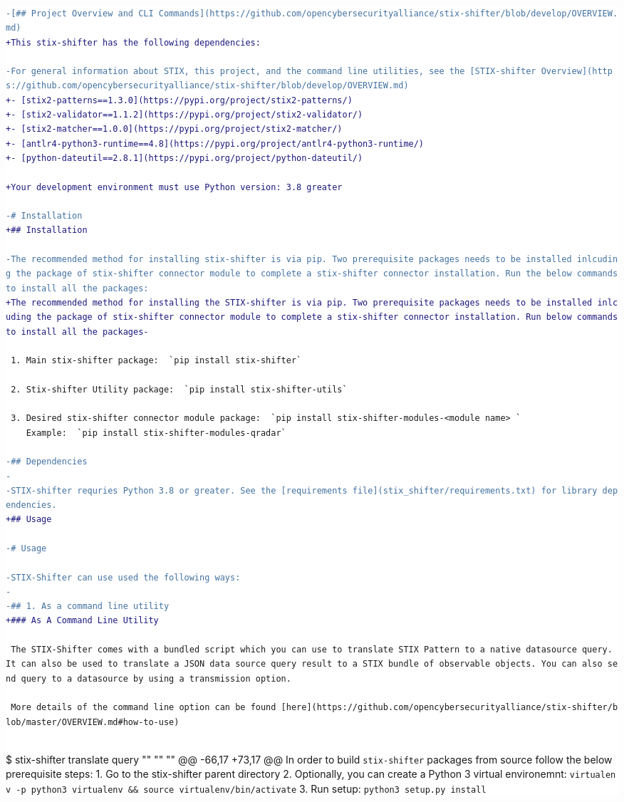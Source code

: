 ```diff
-[## Project Overview and CLI Commands](https://github.com/opencybersecurityalliance/stix-shifter/blob/develop/OVERVIEW.md)
+This stix-shifter has the following dependencies:
 
-For general information about STIX, this project, and the command line utilities, see the [STIX-shifter Overview](https://github.com/opencybersecurityalliance/stix-shifter/blob/develop/OVERVIEW.md)
+- [stix2-patterns==1.3.0](https://pypi.org/project/stix2-patterns/)
+- [stix2-validator==1.1.2](https://pypi.org/project/stix2-validator/)
+- [stix2-matcher==1.0.0](https://pypi.org/project/stix2-matcher/)
+- [antlr4-python3-runtime==4.8](https://pypi.org/project/antlr4-python3-runtime/)
+- [python-dateutil==2.8.1](https://pypi.org/project/python-dateutil/)
 
+Your development environment must use Python version: 3.8 greater
 
-# Installation
+## Installation
 
-The recommended method for installing stix-shifter is via pip. Two prerequisite packages needs to be installed inlcuding the package of stix-shifter connector module to complete a stix-shifter connector installation. Run the below commands to install all the packages:
+The recommended method for installing the STIX-shifter is via pip. Two prerequisite packages needs to be installed inlcuding the package of stix-shifter connector module to complete a stix-shifter connector installation. Run below commands to install all the packages-
 
 1. Main stix-shifter package:  `pip install stix-shifter`
 
 2. Stix-shifter Utility package:  `pip install stix-shifter-utils`
 
 3. Desired stix-shifter connector module package:  `pip install stix-shifter-modules-<module name> `
    Example:  `pip install stix-shifter-modules-qradar`
 
-## Dependencies
-
-STIX-shifter requries Python 3.8 or greater. See the [requirements file](stix_shifter/requirements.txt) for library dependencies. 
+## Usage
 
-# Usage
 
-STIX-Shifter can use used the following ways:
-
-## 1. As a command line utility
+### As A Command Line Utility
 
 The STIX-Shifter comes with a bundled script which you can use to translate STIX Pattern to a native datasource query. It can also be used to translate a JSON data source query result to a STIX bundle of observable objects. You can also send query to a datasource by using a transmission option. 
 
 More details of the command line option can be found [here](https://github.com/opencybersecurityalliance/stix-shifter/blob/master/OVERVIEW.md#how-to-use)
 
 ```
 $ stix-shifter translate <MODULE NAME> query "<STIX IDENTITY OBJECT>" "<STIX PATTERN>" "<OPTIONS>"
@@ -66,17 +73,17 @@
 In order to build `stix-shifter` packages from source follow the below prerequisite steps:
    1. Go to the stix-shifter parent directory
    2. Optionally, you can create a Python 3 virtual environemnt:
        `virtualenv -p python3 virtualenv && source virtualenv/bin/activate`
    3. Run setup: `python3 setup.py install`
 